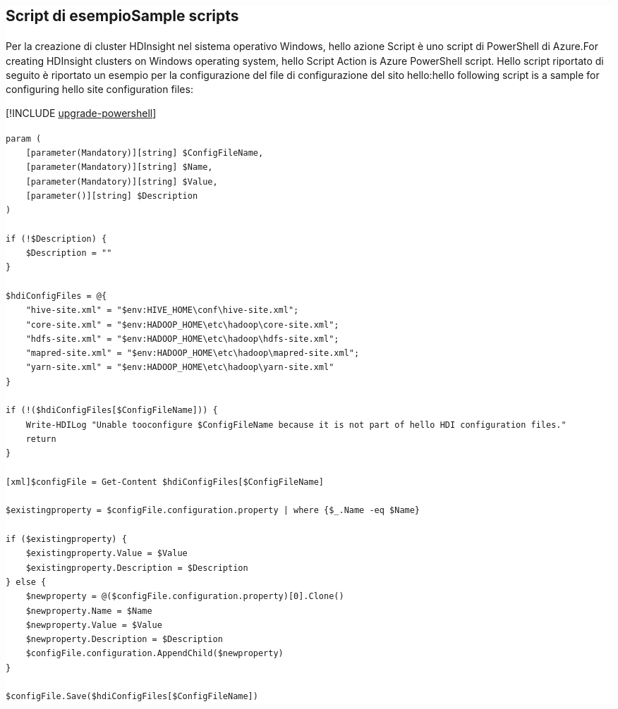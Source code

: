 ## <a name="sample-scripts"></a><span data-ttu-id="0a84d-122">Script di esempio</span><span class="sxs-lookup"><span data-stu-id="0a84d-122">Sample scripts</span></span>
<span data-ttu-id="0a84d-123">Per la creazione di cluster HDInsight nel sistema operativo Windows, hello azione Script è uno script di PowerShell di Azure.</span><span class="sxs-lookup"><span data-stu-id="0a84d-123">For creating HDInsight clusters on Windows operating system, hello Script Action is Azure PowerShell script.</span></span> <span data-ttu-id="0a84d-124">Hello script riportato di seguito è riportato un esempio per la configurazione del file di configurazione del sito hello:</span><span class="sxs-lookup"><span data-stu-id="0a84d-124">hello following script is a sample for configuring hello site configuration files:</span></span>

[!INCLUDE [upgrade-powershell](../../includes/hdinsight-use-latest-powershell.md)]

    param (
        [parameter(Mandatory)][string] $ConfigFileName,
        [parameter(Mandatory)][string] $Name,
        [parameter(Mandatory)][string] $Value,
        [parameter()][string] $Description
    )

    if (!$Description) {
        $Description = ""
    }

    $hdiConfigFiles = @{
        "hive-site.xml" = "$env:HIVE_HOME\conf\hive-site.xml";
        "core-site.xml" = "$env:HADOOP_HOME\etc\hadoop\core-site.xml";
        "hdfs-site.xml" = "$env:HADOOP_HOME\etc\hadoop\hdfs-site.xml";
        "mapred-site.xml" = "$env:HADOOP_HOME\etc\hadoop\mapred-site.xml";
        "yarn-site.xml" = "$env:HADOOP_HOME\etc\hadoop\yarn-site.xml"
    }

    if (!($hdiConfigFiles[$ConfigFileName])) {
        Write-HDILog "Unable tooconfigure $ConfigFileName because it is not part of hello HDI configuration files."
        return
    }

    [xml]$configFile = Get-Content $hdiConfigFiles[$ConfigFileName]

    $existingproperty = $configFile.configuration.property | where {$_.Name -eq $Name}

    if ($existingproperty) {
        $existingproperty.Value = $Value
        $existingproperty.Description = $Description
    } else {
        $newproperty = @($configFile.configuration.property)[0].Clone()
        $newproperty.Name = $Name
        $newproperty.Value = $Value
        $newproperty.Description = $Description
        $configFile.configuration.AppendChild($newproperty)
    }

    $configFile.Save($hdiConfigFiles[$ConfigFileName])


[hdinsight-provision]: hdinsight-provision-clusters.md
[hdinsight-cluster-customize]: hdinsight-hadoop-customize-cluster.md
[hdinsight-install-spark]: hdinsight-hadoop-spark-install.md
[hdinsight-r-scripts]: hdinsight-hadoop-r-scripts.md
[powershell-install-configure]: install-configure-powershell.md
[1]: https://msdn.microsoft.com/library/96xafkes(v=vs.110).aspx
